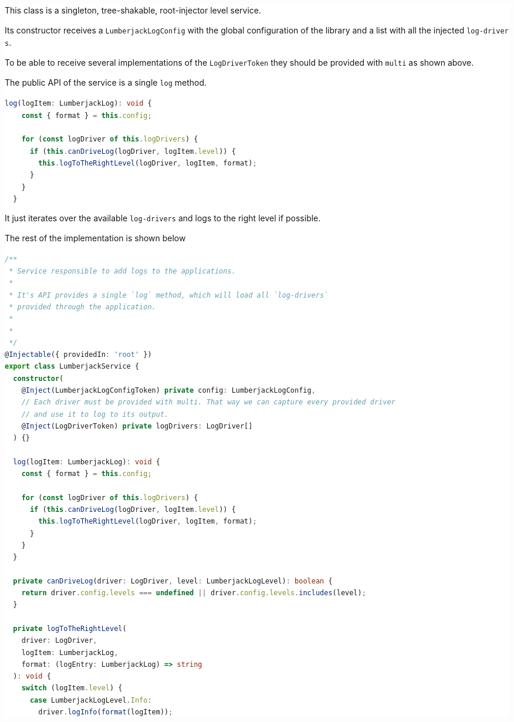 This class is a singleton, tree-shakable, root-injector level service.

Its constructor receives a `LumberjackLogConfig` with the global configuration of the library and a list with all the injected `log-drivers`.

To be able to receive several implementations of the `LogDriverToken` they should be provided with `multi` as shown above.

The public API of the service is a single `log` method.

```typescript
log(logItem: LumberjackLog): void {
    const { format } = this.config;

    for (const logDriver of this.logDrivers) {
      if (this.canDriveLog(logDriver, logItem.level)) {
        this.logToTheRightLevel(logDriver, logItem, format);
      }
    }
  }
```

It just iterates over the available `log-drivers` and logs to the right level if possible.

The rest of the implementation is shown below

```typescript
/**
 * Service responsible to add logs to the applications.
 *
 * It's API provides a single `log` method, which will load all `log-drivers`
 * provided through the application.
 *
 *
 */
@Injectable({ providedIn: 'root' })
export class LumberjackService {
  constructor(
    @Inject(LumberjackLogConfigToken) private config: LumberjackLogConfig,
    // Each driver must be provided with multi. That way we can capture every provided driver
    // and use it to log to its output.
    @Inject(LogDriverToken) private logDrivers: LogDriver[]
  ) {}

  log(logItem: LumberjackLog): void {
    const { format } = this.config;

    for (const logDriver of this.logDrivers) {
      if (this.canDriveLog(logDriver, logItem.level)) {
        this.logToTheRightLevel(logDriver, logItem, format);
      }
    }
  }

  private canDriveLog(driver: LogDriver, level: LumberjackLogLevel): boolean {
    return driver.config.levels === undefined || driver.config.levels.includes(level);
  }

  private logToTheRightLevel(
    driver: LogDriver,
    logItem: LumberjackLog,
    format: (logEntry: LumberjackLog) => string
  ): void {
    switch (logItem.level) {
      case LumberjackLogLevel.Info:
        driver.logInfo(format(logItem));

```